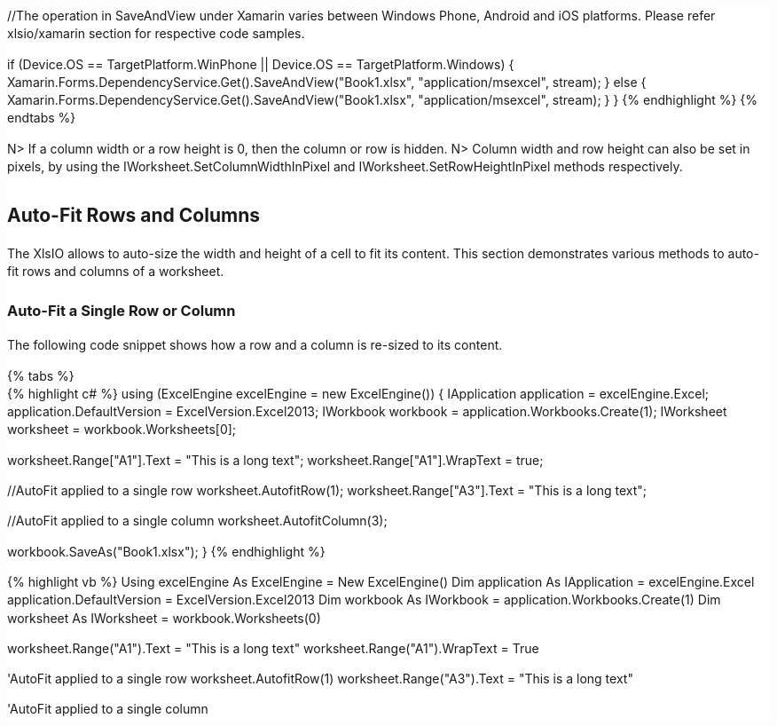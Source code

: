   //The operation in SaveAndView under Xamarin varies between Windows Phone, Android and iOS platforms. Please refer xlsio/xamarin section for respective code samples.

  if (Device.OS == TargetPlatform.WinPhone || Device.OS == TargetPlatform.Windows)
  {
	Xamarin.Forms.DependencyService.Get<ISaveWindowsPhone>().SaveAndView("Book1.xlsx", "application/msexcel", stream);
  }
  else
  {
	Xamarin.Forms.DependencyService.Get<ISave>().SaveAndView("Book1.xlsx", "application/msexcel", stream);
  }
}
{% endhighlight %}
{% endtabs %}

N> If a column width or a row height is 0, then the column or row is hidden.
N> Column width and row height can also be set in pixels, by using the IWorksheet.SetColumnWidthInPixel and IWorksheet.SetRowHeightInPixel methods respectively.

## Auto-Fit Rows and Columns

The XlsIO allows to auto-size the width and height of a cell to fit its content. This section demonstrates various methods to auto-fit rows and columns of a worksheet.

### Auto-Fit a Single Row or Column

The following code snippet shows how a row and a column is re-sized to its content.

{% tabs %}  
{% highlight c# %}
using (ExcelEngine excelEngine = new ExcelEngine())
{
  IApplication application = excelEngine.Excel;
  application.DefaultVersion = ExcelVersion.Excel2013;
  IWorkbook workbook = application.Workbooks.Create(1);
  IWorksheet worksheet = workbook.Worksheets[0];

  worksheet.Range["A1"].Text = "This is a long text";
  worksheet.Range["A1"].WrapText = true;

  //AutoFit applied to a single row
  worksheet.AutofitRow(1);
  worksheet.Range["A3"].Text = "This is a long text";

  //AutoFit applied to a single column
  worksheet.AutofitColumn(3);

  workbook.SaveAs("Book1.xlsx");
}
{% endhighlight %}

{% highlight vb %}
Using excelEngine As ExcelEngine = New ExcelEngine()
  Dim application As IApplication = excelEngine.Excel
  application.DefaultVersion = ExcelVersion.Excel2013
  Dim workbook As IWorkbook = application.Workbooks.Create(1)
  Dim worksheet As IWorksheet = workbook.Worksheets(0)

  worksheet.Range("A1").Text = "This is a long text"
  worksheet.Range("A1").WrapText = True

  'AutoFit applied to a single row
  worksheet.AutofitRow(1)
  worksheet.Range("A3").Text = "This is a long text"

  'AutoFit applied to a single column